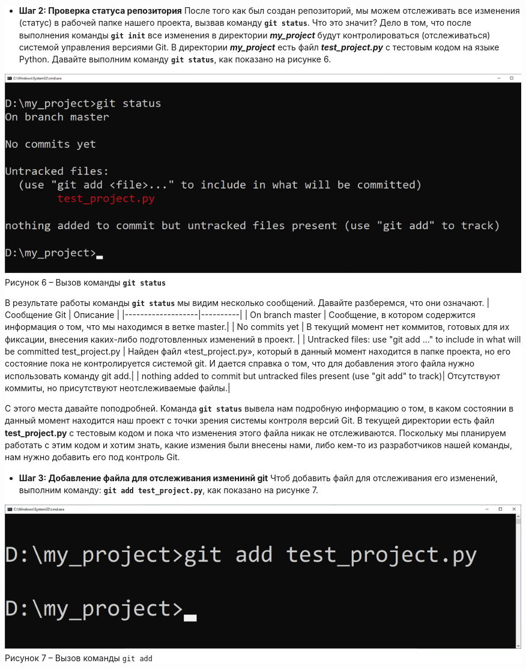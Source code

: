 - **Шаг 2: Проверка статуса репозитория**
После того как был создан репозиторий, мы можем отслеживать все изменения (статус) в рабочей папке нашего проекта, вызвав команду **`git status`**. Что это значит? Дело в том, что после выполнения команды **`git init`** все изменения в директории ***my_project*** будут контролироваться (отслеживаться) системой управления версиями Git. В директории ***my_project*** есть файл ***test_project.py*** с тестовым кодом на языке Python. Давайте выполним команду **`git status`**, как показано на рисунке 6. 
 
![img_7.png](img/img_7.png)
Рисунок 6 – Вызов команды **`git status`**

В результате работы команды **`git status`** мы видим несколько сообщений. Давайте разберемся, что они означают. 
| Сообщение Git | Описание |
|-------------------|----------|
| On branch master | Сообщение, в котором содержится информация о том, что мы находимся в ветке master.|
| No commits yet |	В текущий момент нет коммитов, готовых для их фиксации, внесения каких-либо подготовленных изменений в проект. |
| Untracked files: use "git add <file>..." to include in what will be committed test_project.py	| Найден файл «test_project.py», который в данный момент находится в папке проекта, но его состояние пока не контролируется системой git. И дается справка о том, что для добавления этого файла нужно использовать команду git add.|
| nothing added to commit but untracked files present (use "git add" to track)|	Отсутствуют коммиты, но присутствуют неотслеживаемые файлы.|
 
С этого места давайте поподробней. Команда **`git status`** вывела нам подробную информацию о том, в каком состоянии в данный момент находится наш проект с точки зрения системы контроля версий Git. В текущей директории есть файл **test_project.py** с тестовым кодом и пока что изменения этого файла никак не отслеживаются. Поскольку мы планируем работать с этим кодом и хотим знать, какие измения были внесены нами, либо кем-то из разработчиков нашей команды, нам нужно добавить его под контроль Git. 

- **Шаг 3: Добавление файла для отслеживания изменинй git**
Чтоб добавить файл для отслеживания его изменений, выполним команду: **`git add test_project.py`**, как показано на рисунке 7.

![img_8.png](img/img_8.png)
Рисунок 7 – Вызов команды `git add`
